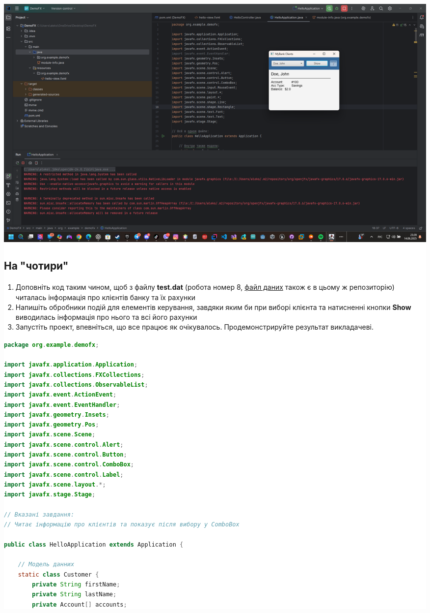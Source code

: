 ![alt text](img/image.png)

## На "чотири"
1. Доповніть код таким чином, щоб з файлу **test.dat** (робота номер 8, [файл даних](https://github.com/ppc-ntu-khpi/GUI-Lab3-Starter/tree/master/data) також є в цьому ж репозиторію) читалась інформація про клієнтів банку та їх рахунки 
2. Напишіть обробники подій для елементів керування, завдяки яким би при виборі клієнта та натисненні кнопки **Show** виводилась інформація про нього та всі його рахунки
3. Запустіть проект, впевніться, що все працює як очікувалось. Продемонстрируйте результат викладачеві.
```java
package org.example.demofx;

import javafx.application.Application;
import javafx.collections.FXCollections;
import javafx.collections.ObservableList;
import javafx.event.ActionEvent;
import javafx.event.EventHandler;
import javafx.geometry.Insets;
import javafx.geometry.Pos;
import javafx.scene.Scene;
import javafx.scene.control.Alert;
import javafx.scene.control.Button;
import javafx.scene.control.ComboBox;
import javafx.scene.control.Label;
import javafx.scene.layout.*;
import javafx.stage.Stage;

// Вказані завдання:
// Читає інформацію про клієнтів та показує після вибору у ComboBox

public class HelloApplication extends Application {

    // Модель данних
    static class Customer {
        private String firstName;
        private String lastName;
        private Account[] accounts;
```